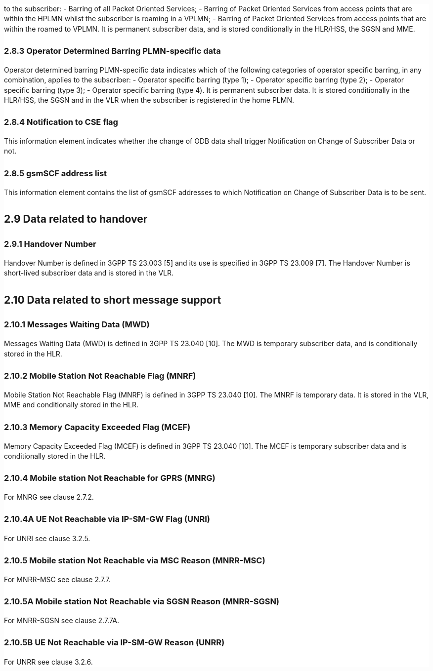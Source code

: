 to the subscriber:
\- Barring of all Packet Oriented Services;
\- Barring of Packet Oriented Services from access points that are within the
HPLMN whilst the subscriber is roaming in a VPLMN;
\- Barring of Packet Oriented Services from access points that are within the
roamed to VPLMN.
It is permanent subscriber data, and is stored conditionally in the HLR/HSS,
the SGSN and MME.
### 2.8.3 Operator Determined Barring PLMN-specific data
Operator determined barring PLMN-specific data indicates which of the
following categories of operator specific barring, in any combination, applies
to the subscriber:
\- Operator specific barring (type 1);
\- Operator specific barring (type 2);
\- Operator specific barring (type 3);
\- Operator specific barring (type 4).
It is permanent subscriber data. It is stored conditionally in the HLR/HSS,
the SGSN and in the VLR when the subscriber is registered in the home PLMN.
### 2.8.4 Notification to CSE flag
This information element indicates whether the change of ODB data shall
trigger Notification on Change of Subscriber Data or not.
### 2.8.5 gsmSCF address list
This information element contains the list of gsmSCF addresses to which
Notification on Change of Subscriber Data is to be sent.
## 2.9 Data related to handover
### 2.9.1 Handover Number
Handover Number is defined in 3GPP TS 23.003 [5] and its use is specified in
3GPP TS 23.009 [7].
The Handover Number is short-lived subscriber data and is stored in the VLR.
## 2.10 Data related to short message support
### 2.10.1 Messages Waiting Data (MWD)
Messages Waiting Data (MWD) is defined in 3GPP TS 23.040 [10].
The MWD is temporary subscriber data, and is conditionally stored in the HLR.
### 2.10.2 Mobile Station Not Reachable Flag (MNRF)
Mobile Station Not Reachable Flag (MNRF) is defined in 3GPP TS 23.040 [10].
The MNRF is temporary data. It is stored in the VLR, MME and conditionally
stored in the HLR.
### 2.10.3 Memory Capacity Exceeded Flag (MCEF)
Memory Capacity Exceeded Flag (MCEF) is defined in 3GPP TS 23.040 [10].
The MCEF is temporary subscriber data and is conditionally stored in the HLR.
### 2.10.4 Mobile station Not Reachable for GPRS (MNRG)
For MNRG see clause 2.7.2.
### 2.10.4A UE Not Reachable via IP-SM-GW Flag (UNRI)
For UNRI see clause 3.2.5.
### 2.10.5 Mobile station Not Reachable via MSC Reason (MNRR-MSC)
For MNRR-MSC see clause 2.7.7.
### 2.10.5A Mobile station Not Reachable via SGSN Reason (MNRR-SGSN)
For MNRR-SGSN see clause 2.7.7A.
### 2.10.5B UE Not Reachable via IP-SM-GW Reason (UNRR)
For UNRR see clause 3.2.6.